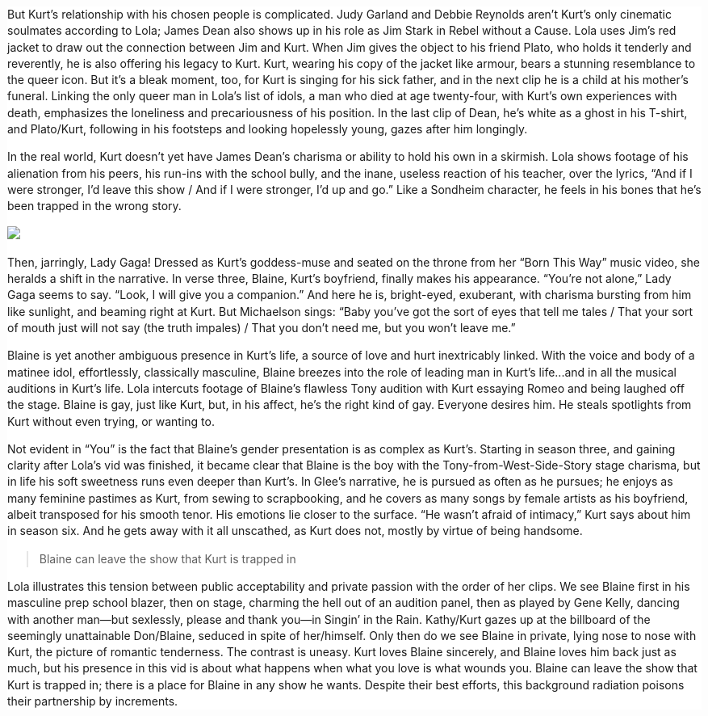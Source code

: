But Kurt’s relationship with his chosen people is complicated. Judy Garland and Debbie Reynolds aren’t Kurt’s only cinematic soulmates according to Lola; James Dean also shows up in his role as Jim Stark in Rebel without a Cause. Lola uses Jim’s red jacket to draw out the connection between Jim and Kurt. When Jim gives the object to his friend Plato, who holds it tenderly and reverently, he is also offering his legacy to Kurt. Kurt, wearing his copy of the jacket like armour, bears a stunning resemblance to the queer icon. But it’s a bleak moment, too, for Kurt is singing for his sick father, and in the next clip he is a child at his mother’s funeral. Linking the only queer man in Lola’s list of idols, a man who died at age twenty-four, with Kurt’s own experiences with death, emphasizes the loneliness and precariousness of his position. In the last clip of Dean, he’s white as a ghost in his T-shirt, and Plato/Kurt, following in his footsteps and looking hopelessly young, gazes after him longingly.
 
In the real world, Kurt doesn’t yet have James Dean’s charisma or ability to hold his own in a skirmish. Lola shows footage of his alienation from his peers, his run-ins with the school bully, and the inane, useless reaction of his teacher, over the lyrics, “And if I were stronger, I’d leave this show / And if I were stronger, I’d up and go.” Like a Sondheim character, he feels in his bones that he’s been trapped in the wrong story.

<p class="image"><img src="/assets/pics/posts/show/kurtlikes.jpg" /></p>

Then, jarringly, Lady Gaga! Dressed as Kurt’s goddess-muse and seated on the throne from her “Born This Way” music video, she heralds a shift in the narrative. In verse three, Blaine, Kurt’s boyfriend, finally makes his appearance. “You’re not alone,” Lady Gaga seems to say. “Look, I will give you a companion.” And here he is, bright-eyed, exuberant, with charisma bursting from him like sunlight, and beaming right at Kurt. But Michaelson sings: “Baby you’ve got the sort of eyes that tell me tales / That your sort of mouth just will not say (the truth impales) / That you don’t need me, but you won’t leave me.” 

Blaine is yet another ambiguous presence in Kurt’s life, a source of love and hurt inextricably linked. With the voice and body of a matinee idol, effortlessly, classically masculine, Blaine breezes into the role of leading man in Kurt’s life...and in all the musical auditions in Kurt’s life. Lola intercuts footage of Blaine’s flawless Tony audition with Kurt essaying Romeo and being laughed off the stage. Blaine is gay, just like Kurt, but, in his affect, he’s the right kind of gay.  Everyone desires him. He steals spotlights from Kurt without even trying, or wanting to.

</section>


<section class="banner" id="blaine"> 
<div class="copy" markdown="1">
 
Not evident in “You” is the fact that Blaine’s gender presentation is as complex as Kurt’s. Starting in season three, and gaining clarity after Lola’s vid was finished, it became clear that Blaine is the boy with the Tony-from-West-Side-Story stage charisma, but in life his soft sweetness runs even deeper than Kurt’s. In Glee’s narrative, he is pursued as often as he pursues; he enjoys as many feminine pastimes as Kurt, from sewing to scrapbooking, and he covers as many songs by female artists as his boyfriend, albeit transposed for his smooth tenor. His emotions lie closer to the surface. “He wasn’t afraid of intimacy,” Kurt says about him in season six. And he gets away with it all unscathed, as Kurt does not, mostly by virtue of being handsome.
 
<blockquote class="sidequote right invert">Blaine can leave the show that Kurt is trapped in</blockquote>

Lola illustrates this tension between public acceptability and private passion with the order of her clips. We see Blaine first in his masculine prep school blazer, then on stage, charming the hell out of an audition panel, then as played by Gene Kelly, dancing with another man—but sexlessly, please and thank you—in Singin’ in the Rain. Kathy/Kurt gazes up at the billboard of the seemingly unattainable Don/Blaine, seduced in spite of her/himself. Only then do we see Blaine in private, lying nose to nose with Kurt, the picture of romantic tenderness. The contrast is uneasy. Kurt loves Blaine sincerely, and Blaine loves him back just as much, but his presence in this vid is about what happens when what you love is what wounds you. Blaine can leave the show that Kurt is trapped in; there is a place for Blaine in any show he wants. Despite their best efforts, this background radiation poisons their partnership by increments.
